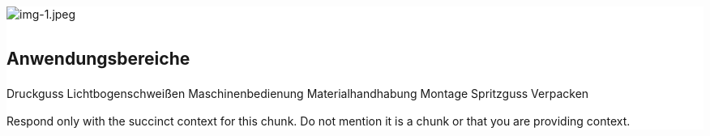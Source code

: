 ![img-1.jpeg](img-1.jpeg)

## Anwendungsbereiche

Druckguss
Lichtbogenschweißen
Maschinenbedienung
Materialhandhabung
Montage
Spritzguss
Verpacken
</chunk>

Respond only with the succinct context for this chunk. Do not mention it is a chunk or that you are providing context.
